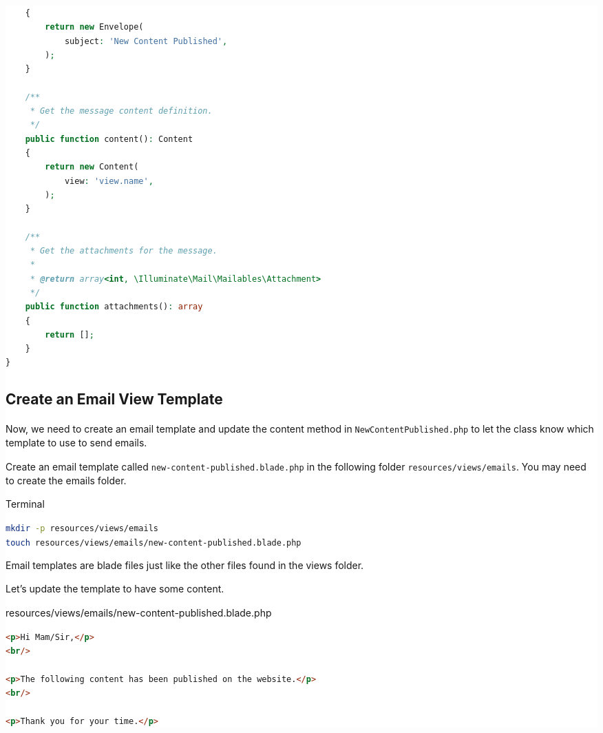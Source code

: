 ```php
    {
        return new Envelope(
            subject: 'New Content Published',
        );
    }

    /**
     * Get the message content definition.
     */
    public function content(): Content
    {
        return new Content(
            view: 'view.name',
        );
    }

    /**
     * Get the attachments for the message.
     *
     * @return array<int, \Illuminate\Mail\Mailables\Attachment>
     */
    public function attachments(): array
    {
        return [];
    }
}
```

## Create an Email View Template

Now, we need to create an email template and update the content method in  `NewContentPublished.php` to let the class know which template to use to send emails.

Create an email template called `new-content-published.blade.php` in the following folder `resources/views/emails`. You may need to create the emails folder. 

<div class="code-title">
  Terminal
</div>

```bash
mkdir -p resources/views/emails
touch resources/views/emails/new-content-published.blade.php
```

Email templates are blade files just like the other files found in the views folder.

Let’s update the template to have some content.

<div class="code-title">
  resources/views/emails/new-content-published.blade.php
</div>

```html
<p>Hi Mam/Sir,</p>
<br/>

<p>The following content has been published on the website.</p>
<br/>

<p>Thank you for your time.</p>
```
